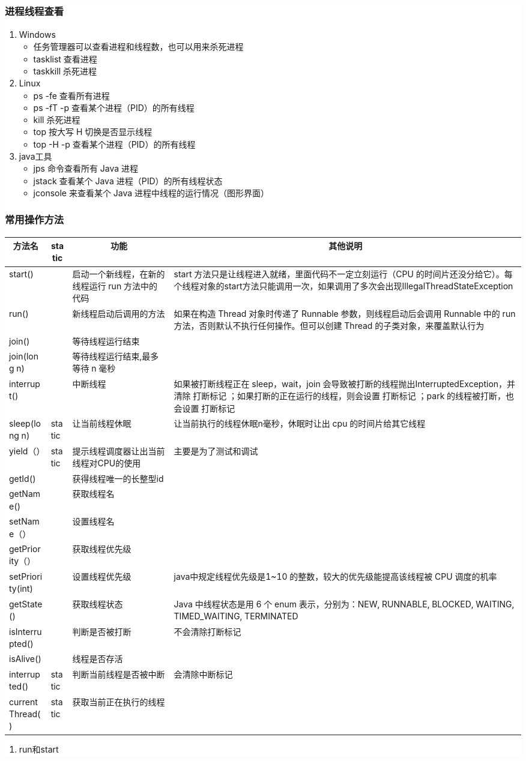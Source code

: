 ### 进程线程查看

1. Windows
   * 任务管理器可以查看进程和线程数，也可以用来杀死进程
   * tasklist 查看进程
   * taskkill 杀死进程
2. Linux
   * ps -fe 查看所有进程
   * ps -fT -p <PID> 查看某个进程（PID）的所有线程
   * kill 杀死进程
   * top 按大写 H 切换是否显示线程
   * top -H -p <PID> 查看某个进程（PID）的所有线程
3. java工具
   * jps 命令查看所有 Java 进程
   * jstack <PID> 查看某个 Java 进程（PID）的所有线程状态
   * jconsole 来查看某个 Java 进程中线程的运行情况（图形界面）

### 常用操作方法

| 方法名           | static | 功能                                            | 其他说明                                                     |
| ---------------- | ------ | ----------------------------------------------- | ------------------------------------------------------------ |
| start()          |        | 启动一个新线程，在新的线程运行 run 方法中的代码 | start 方法只是让线程进入就绪，里面代码不一定立刻运行（CPU 的时间片还没分给它）。每个线程对象的start方法只能调用一次，如果调用了多次会出现IllegalThreadStateException |
| run()            |        | 新线程启动后调用的方法                          | 如果在构造 Thread 对象时传递了 Runnable 参数，则线程启动后会调用 Runnable 中的 run 方法，否则默认不执行任何操作。但可以创建 Thread 的子类对象，来覆盖默认行为 |
| join()           |        | 等待线程运行结束                                |                                                              |
| join(long n)     |        | 等待线程运行结束,最多等待 n 毫秒                |                                                              |
| interrupt()      |        | 中断线程                                        | 如果被打断线程正在 sleep，wait，join 会导致被打断的线程抛出InterruptedException，并清除 打断标记 ；如果打断的正在运行的线程，则会设置 打断标记 ；park 的线程被打断，也会设置 打断标记 |
| sleep(long n)    | static | 让当前线程休眠                                  | 让当前执行的线程休眠n毫秒，休眠时让出 cpu 的时间片给其它线程 |
| yield（）        | static | 提示线程调度器让出当前线程对CPU的使用           | 主要是为了测试和调试                                         |
| getId()          |        | 获得线程唯一的长整型id                          |                                                              |
| getName()        |        | 获取线程名                                      |                                                              |
| setName（）      |        | 设置线程名                                      |                                                              |
| getPriority（）  |        | 获取线程优先级                                  |                                                              |
| setPriority(int) |        | 设置线程优先级                                  | java中规定线程优先级是1~10 的整数，较大的优先级能提高该线程被 CPU 调度的机率 |
| getState()       |        | 获取线程状态                                    | Java 中线程状态是用 6 个 enum 表示，分别为：NEW, RUNNABLE, BLOCKED, WAITING, TIMED_WAITING, TERMINATED |
| isInterrupted()  |        | 判断是否被打断                                  | 不会清除打断标记                                             |
| isAlive()        |        | 线程是否存活                                    |                                                              |
| interrupted()    | static | 判断当前线程是否被中断                          | 会清除中断标记                                               |
| currentThread()  | static | 获取当前正在执行的线程                          |                                                              |

1. run和start
